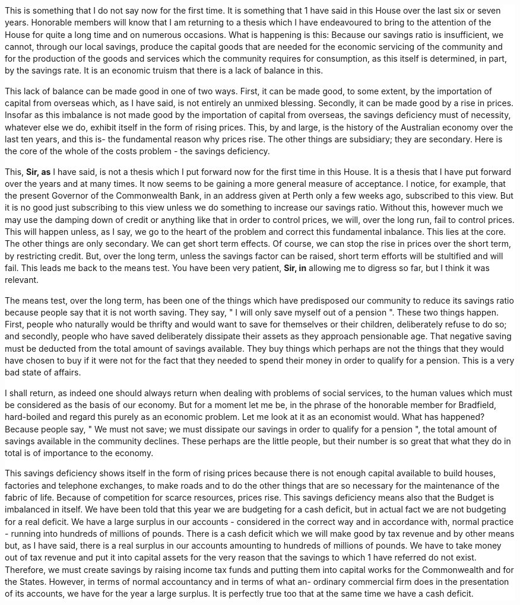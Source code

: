 This is something that I do not say now for the first time. It is something that 1 have said in this House over the last six or seven years. Honorable members will know that I am returning to a thesis which I have endeavoured to bring to the attention of the House for quite a long time and on numerous occasions. What is happening is this: Because our savings ratio is insufficient, we cannot, through our local savings, produce the capital goods that are needed for the economic servicing of the community and for the production of the goods and services which the community requires for consumption, as this itself is determined, in part, by the savings rate. It is an economic truism that there is a lack of balance in this. 

This lack of balance can be made good in one of two ways. First, it can be made good, to some extent, by the importation of capital from overseas which, as I have said, is not entirely an unmixed blessing. Secondly, it can be made good by a rise in prices. Insofar as this imbalance is not made good by the importation of capital from overseas, the savings deficiency must of necessity, whatever else we do, exhibit itself in the form of rising prices. This, by and large, is the history of the Australian economy over the last ten years, and this is- the fundamental reason why prices rise. The other things are subsidiary; they are secondary. Here is the core of the whole of the costs problem - the savings deficiency. 

This,  **Sir, as**  I have said, is not a thesis which I put forward now for the first time in this House. It is a thesis that I have put forward over the years and at many times. It now seems to be gaining a more general measure of acceptance. I notice, for example, that the present Governor of the Commonwealth Bank, in an address given at Perth only a few weeks ago, subscribed to this view. But it is no good just subscribing to this view unless we do something to increase our savings ratio. Without this, however much we may use the damping down of credit or anything like that in order to control prices, we will, over the long run, fail to control prices. This will happen unless, as I say, we go to the heart of the problem and correct this fundamental inbalance. This lies at the core. The other things are only secondary. We can get short term effects. Of course, we can stop the rise in prices over the short term, by restricting credit. But, over the long term, unless the savings factor can be raised, short term efforts will be stultified and will fail. This leads me back to the means test. You have been very patient,  **Sir, in**  allowing me to digress so far, but I think it was relevant. 

The means test, over the long term, has been one of the things which have predisposed our community to reduce its savings ratio because people say that it is not worth saving. They say, " I will only save myself out of a pension ". These two things happen. First, people who naturally would be thrifty and would want to save for themselves or their children, deliberately refuse to do so; and secondly, people who have saved deliberately dissipate their assets as they approach pensionable age. That negative saving must be deducted from the total amount of savings available. They buy things which perhaps are not the things that they would have chosen to buy if it were not for the fact that they needed to spend their money in order to qualify for a pension. This is a very bad state of affairs. 

I shall return, as indeed one should always return when dealing with problems of social services, to the human values which must be considered as the basis of our economy. But for a moment let me be, in the phrase of the honorable member for Bradfield, hard-boiled and regard this purely as an economic problem. Let me look at it as an economist would. What has happened? Because people say, " We must not save; we must dissipate our savings in order to qualify for a pension ", the total amount of savings available in the community declines. These perhaps are the little people, but their number is so great that what they do in total is of importance to the economy. 

This savings deficiency shows itself in the form of rising prices because there is not enough capital available to build houses, factories and telephone exchanges, to make roads and to do the other things that are so necessary for the maintenance of the fabric of life. Because of competition for scarce resources, prices rise. This savings deficiency means also that the Budget is imbalanced in itself. We have been told that this year we are budgeting for a cash deficit, but in actual fact we are not budgeting for a real deficit. We have a large surplus in our accounts - considered in the correct way and in accordance with, normal practice - running into hundreds of millions of pounds. There is a cash deficit which we will make good by tax revenue and by other means but, as I have said, there is a real surplus in our accounts amounting to hundreds of millions of pounds. We have to take money out of tax revenue and put it into capital assets for the very reason that the savings to which 1 have referred do not exist. Therefore, we must create savings by raising income tax funds and putting them into capital works for the Commonwealth and for the States. However, in terms of normal accountancy and in terms of what an- ordinary commercial firm does in the presentation of its accounts, we have for the year a large surplus. It is perfectly true too that at the same time we have a cash deficit. 
